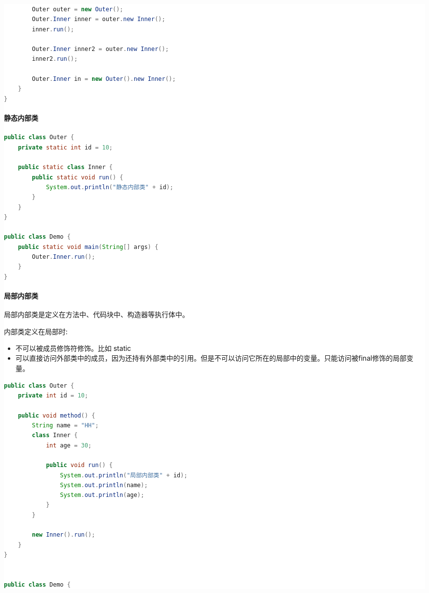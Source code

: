 ```java
        Outer outer = new Outer();
        Outer.Inner inner = outer.new Inner();
        inner.run();

        Outer.Inner inner2 = outer.new Inner();
        inner2.run();
      
      	Outer.Inner in = new Outer().new Inner();
    }
}
```



#### 静态内部类

```java
public class Outer {
    private static int id = 10;

    public static class Inner {
        public static void run() {
            System.out.println("静态内部类" + id);
        }
    }
}

public class Demo {
    public static void main(String[] args) {
        Outer.Inner.run();
    }
}
```



#### 局部内部类

局部内部类是定义在方法中、代码块中、构造器等执行体中。

内部类定义在局部时:

* 不可以被成员修饰符修饰。比如 static
* 可以直接访问外部类中的成员，因为还持有外部类中的引用。但是不可以访问它所在的局部中的变量。只能访问被final修饰的局部变量。



```java
public class Outer {
    private int id = 10;

    public void method() {
        String name = "HH";
        class Inner {
            int age = 30;

            public void run() {
                System.out.println("局部内部类" + id);
                System.out.println(name);
                System.out.println(age);
            }
        }

        new Inner().run();
    }
}


public class Demo {
```